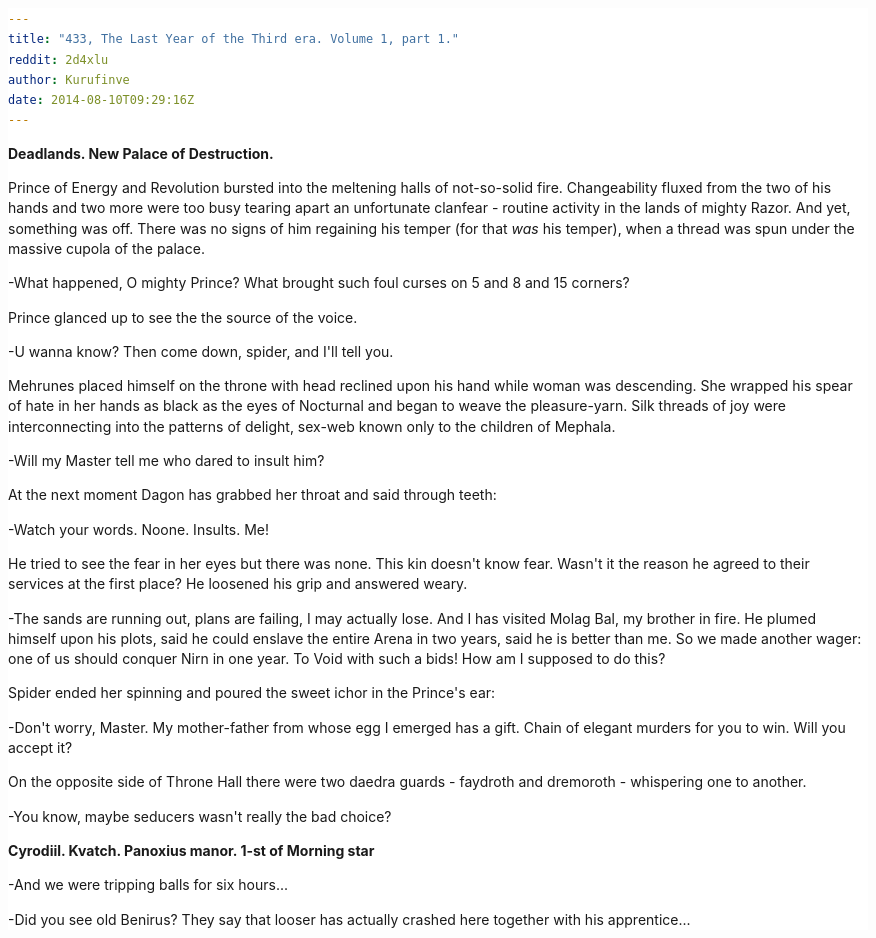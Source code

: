 ```yaml
---
title: "433, The Last Year of the Third era. Volume 1, part 1."
reddit: 2d4xlu
author: Kurufinve
date: 2014-08-10T09:29:16Z
---
```


**Deadlands. New Palace of Destruction.**

Prince of Energy and Revolution bursted into the meltening halls of not-so-solid fire. Changeability fluxed from the two of his hands and two more were too busy tearing apart an unfortunate clanfear - routine activity in the lands of mighty Razor. And yet, something was off. There was no signs of him regaining his temper (for that *was* his temper), when a thread was spun under the massive cupola of the palace. 

-What happened, O mighty Prince? What brought such foul curses on 5 and 8 and 15 corners?

Prince glanced up to see the the source of the voice. 

-U wanna know? Then come down, spider, and I'll tell you. 

Mehrunes placed himself on the throne with head reclined upon his hand while woman was descending. She wrapped his spear of hate in her hands as black as the eyes of Nocturnal and began to weave the pleasure-yarn. Silk threads of joy were interconnecting into the patterns of delight, sex-web known only to the children of Mephala.

-Will my Master tell me who dared to insult him?

At the next moment Dagon has grabbed her throat and said through teeth:

-Watch your words. Noone. Insults. Me!

He tried to see the fear in her eyes but there was none. This kin doesn't know fear. Wasn't it the reason he agreed to their services at the first place? He loosened his grip and answered weary.

-The sands are running out, plans are failing, I may actually lose. And I has visited Molag Bal, my brother in fire. He plumed himself upon his plots, said he could enslave the entire Arena in two years, said he is better than me. So we made another wager: one of us should conquer Nirn in one year. To Void with such a bids! How am I supposed to do this?

Spider ended her spinning and poured the sweet ichor in the Prince's ear:

-Don't worry, Master. My mother-father from whose egg I emerged has a gift. Chain of elegant murders for you to win. Will you accept it?

On the opposite side of Throne Hall there were two daedra guards - faydroth and dremoroth - whispering one to another.

-You know, maybe seducers wasn't really the bad choice?

**Cyrodiil. Kvatch. Panoxius manor. 1-st of Morning star**

-And we were tripping balls for six hours...

-Did you see old Benirus? They say that looser has actually crashed here together with his apprentice...
